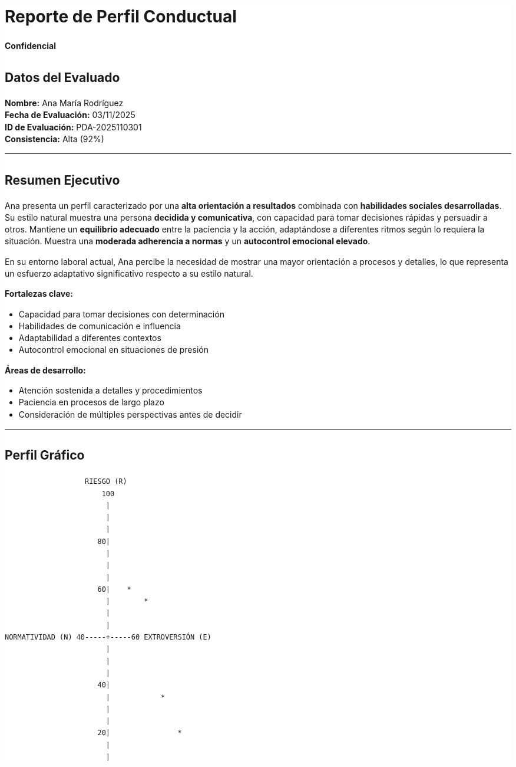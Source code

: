 # Reporte de Perfil Conductual

**Confidencial**

## Datos del Evaluado

**Nombre:** Ana María Rodríguez  
**Fecha de Evaluación:** 03/11/2025  
**ID de Evaluación:** PDA-2025110301  
**Consistencia:** Alta (92%)

---

## Resumen Ejecutivo

Ana presenta un perfil caracterizado por una **alta orientación a resultados** combinada con **habilidades sociales desarrolladas**. Su estilo natural muestra una persona **decidida y comunicativa**, con capacidad para tomar decisiones rápidas y persuadir a otros. Mantiene un **equilibrio adecuado** entre la paciencia y la acción, adaptándose a diferentes ritmos según lo requiera la situación. Muestra una **moderada adherencia a normas** y un **autocontrol emocional elevado**.

En su entorno laboral actual, Ana percibe la necesidad de mostrar una mayor orientación a procesos y detalles, lo que representa un esfuerzo adaptativo significativo respecto a su estilo natural.

**Fortalezas clave:**
- Capacidad para tomar decisiones con determinación
- Habilidades de comunicación e influencia
- Adaptabilidad a diferentes contextos
- Autocontrol emocional en situaciones de presión

**Áreas de desarrollo:**
- Atención sostenida a detalles y procedimientos
- Paciencia en procesos de largo plazo
- Consideración de múltiples perspectivas antes de decidir

---

## Perfil Gráfico

```
                   RIESGO (R)
                       100
                        |
                        |
                        |
                      80|
                        |
                        |
                        |
                      60|    *
                        |        *
                        |
                        |
NORMATIVIDAD (N) 40-----+-----60 EXTROVERSIÓN (E)
                        |
                        |
                        |
                      40|
                        |            *
                        |
                        |
                      20|                *
                        |
                        |
```